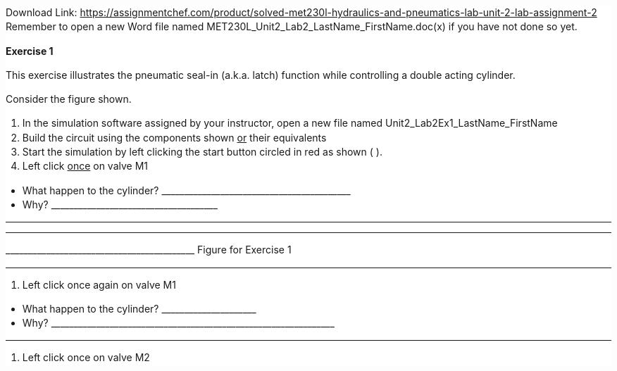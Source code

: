Download Link: https://assignmentchef.com/product/solved-met230l-hydraulics-and-pneumatics-lab-unit-2-lab-assignment-2
<br>
Remember to open a new Word file named MET230L_Unit2_Lab2_LastName_FirstName.doc(x) if you have not done so yet.

<strong>Exercise 1</strong>

This exercise illustrates the pneumatic seal-in (a.k.a. latch) function while controlling a double acting cylinder.

Consider the figure shown.

<ol>

 <li>In the simulation software assigned by your instructor, open a new file named Unit2_Lab2Ex1_LastName_FirstName</li>

 <li>Build the circuit using the components shown <u>or</u> their equivalents</li>

 <li>Start the simulation by left clicking the start button circled in red as shown ( ).</li>

 <li>Left click <u>once</u> on valve M1</li>

</ol>

<ul>

 <li>What happen to the cylinder? __________________________________________</li>

 <li>Why? _____________________________________</li>

</ul>

__________________________________________

__________________________________________

__________________________________________                         Figure for Exercise 1

_________________________________________________________________________

<ol>

 <li>Left click once again on valve M1</li>

</ol>

<ul>

 <li>What happen to the cylinder? _____________________</li>

 <li>Why? _______________________________________________________________</li>

</ul>

____________________________________________________________________

<ol>

 <li>Left click once on valve M2</li>

</ol>
